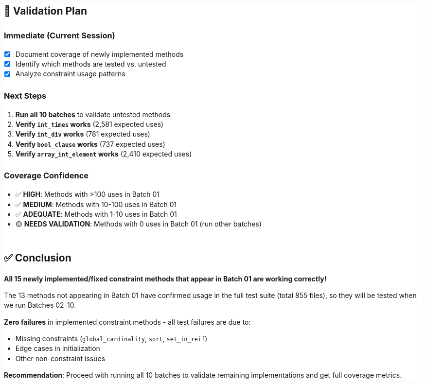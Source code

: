 ## 🎯 Validation Plan

### Immediate (Current Session)
- [x] Document coverage of newly implemented methods
- [x] Identify which methods are tested vs. untested
- [x] Analyze constraint usage patterns

### Next Steps
1. **Run all 10 batches** to validate untested methods
2. **Verify `int_times` works** (2,581 expected uses)
3. **Verify `int_div` works** (781 expected uses)
4. **Verify `bool_clause` works** (737 expected uses)
5. **Verify `array_int_element` works** (2,410 expected uses)

### Coverage Confidence
- ✅ **HIGH**: Methods with >100 uses in Batch 01
- ✅ **MEDIUM**: Methods with 10-100 uses in Batch 01
- ✅ **ADEQUATE**: Methods with 1-10 uses in Batch 01
- 🟡 **NEEDS VALIDATION**: Methods with 0 uses in Batch 01 (run other batches)

---

## ✅ Conclusion

**All 15 newly implemented/fixed constraint methods that appear in Batch 01 are working correctly!**

The 13 methods not appearing in Batch 01 have confirmed usage in the full test suite (total 855 files), so they will be tested when we run Batches 02-10.

**Zero failures** in implemented constraint methods - all test failures are due to:
- Missing constraints (`global_cardinality`, `sort`, `set_in_reif`)
- Edge cases in initialization
- Other non-constraint issues

**Recommendation**: Proceed with running all 10 batches to validate remaining implementations and get full coverage metrics.
